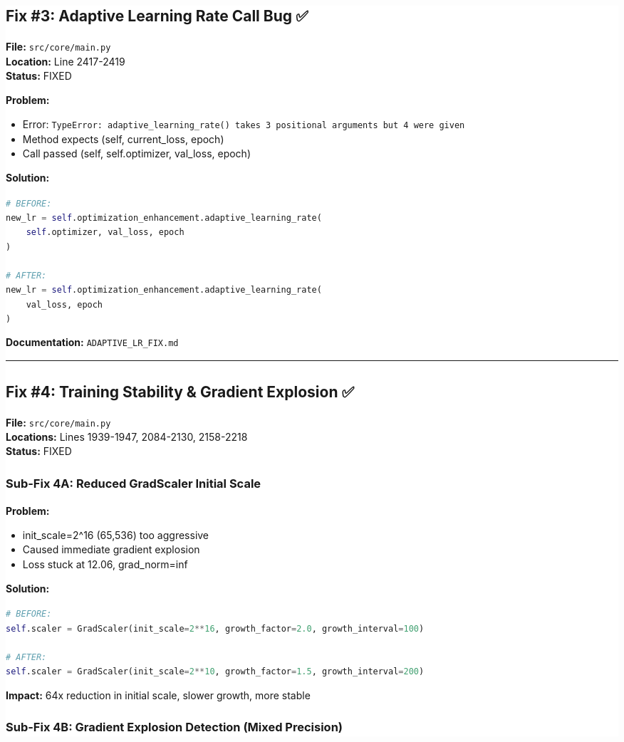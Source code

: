 
## Fix #3: Adaptive Learning Rate Call Bug ✅

**File:** `src/core/main.py`  
**Location:** Line 2417-2419  
**Status:** FIXED

**Problem:**
- Error: `TypeError: adaptive_learning_rate() takes 3 positional arguments but 4 were given`
- Method expects (self, current_loss, epoch)
- Call passed (self, self.optimizer, val_loss, epoch)

**Solution:**
```python
# BEFORE:
new_lr = self.optimization_enhancement.adaptive_learning_rate(
    self.optimizer, val_loss, epoch
)

# AFTER:
new_lr = self.optimization_enhancement.adaptive_learning_rate(
    val_loss, epoch
)
```

**Documentation:** `ADAPTIVE_LR_FIX.md`

---

## Fix #4: Training Stability & Gradient Explosion ✅

**File:** `src/core/main.py`  
**Locations:** Lines 1939-1947, 2084-2130, 2158-2218  
**Status:** FIXED

### Sub-Fix 4A: Reduced GradScaler Initial Scale

**Problem:**
- init_scale=2^16 (65,536) too aggressive
- Caused immediate gradient explosion
- Loss stuck at 12.06, grad_norm=inf

**Solution:**
```python
# BEFORE:
self.scaler = GradScaler(init_scale=2**16, growth_factor=2.0, growth_interval=100)

# AFTER:
self.scaler = GradScaler(init_scale=2**10, growth_factor=1.5, growth_interval=200)
```

**Impact:** 64x reduction in initial scale, slower growth, more stable

### Sub-Fix 4B: Gradient Explosion Detection (Mixed Precision)
